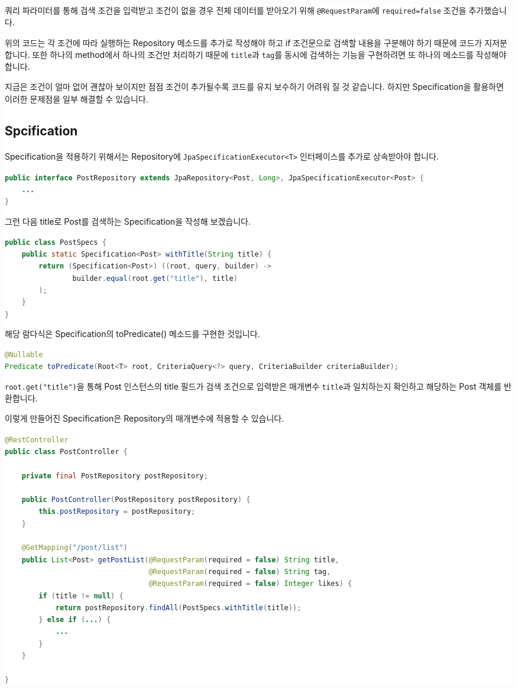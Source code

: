 쿼리 파라미터를 통해 검색 조건을 입력받고 조건이 없을 경우 전체 데이터를 받아오기 위해 `@RequestParam`에 `required=false` 조건을 추가했습니다.

위의 코드는 각 조건에 따라 실행하는 Repository 메소드를 추가로 작성해야 하고 if 조건문으로 검색할 내용을 구분해야 하기 때문에 코드가 지저분합니다. 또한 하나의 method에서 하나의 조건만 처리하기 때문에 `title`과 `tag`를 동시에 검색하는 기능을 구현하려면 또 하나의 메소드를 작성해야 합니다.

지금은 조건이 얼마 없어 괜찮아 보이지만 점점 조건이 추가될수록 코드를 유지 보수하기 어려워 질 것 같습니다. 하지만 Specification을 활용하면 이러한 문제점을 일부 해결할 수 있습니다.

## Spcification

Specification을 적용하기 위해서는 Repository에 `JpaSpecificationExecutor<T>` 인터페이스를 추가로 상속받아야 합니다.

```java
public interface PostRepository extends JpaRepository<Post, Long>, JpaSpecificationExecutor<Post> {
    ...
}
```

그런 다음 title로 Post를 검색하는 Specification을 작성해 보겠습니다.

```java
public class PostSpecs {
    public static Specification<Post> withTitle(String title) {
        return (Specification<Post>) ((root, query, builder) -> 
                builder.equal(root.get("title"), title)
        );
    }
}
```

해당 람다식은 Specification의 toPredicate() 메소드를 구현한 것입니다.
```java
@Nullable
Predicate toPredicate(Root<T> root, CriteriaQuery<?> query, CriteriaBuilder criteriaBuilder);
```

`root.get("title")`을 통해 Post 인스턴스의 title 필드가 검색 조건으로 입력받은 매개변수 `title`과 일치하는지 확인하고 해당하는 Post 객체를 반환합니다.

이렇게 만들어진 Specification은 Repository의 매개변수에 적용할 수 있습니다.

```java
@RestController
public class PostController {

    private final PostRepository postRepository;

    public PostController(PostRepository postRepository) {
        this.postRepository = postRepository;
    }

    @GetMapping("/post/list")
    public List<Post> getPostList(@RequestParam(required = false) String title,
                                  @RequestParam(required = false) String tag,
                                  @RequestParam(required = false) Integer likes) {
        if (title != null) {
            return postRepository.findAll(PostSpecs.withTitle(title));
        } else if (...) {
            ...
        }
    }

}
```
